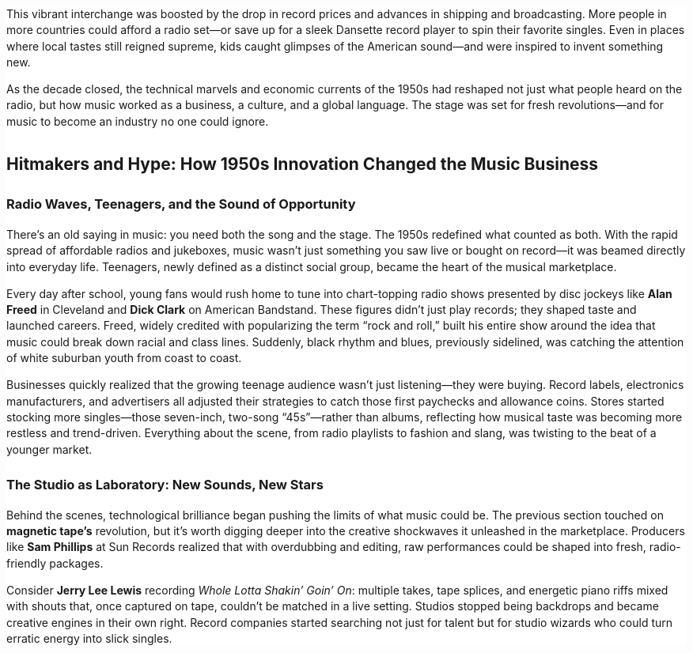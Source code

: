 This vibrant interchange was boosted by the drop in record prices and advances in shipping and
broadcasting. More people in more countries could afford a radio set—or save up for a sleek Dansette
record player to spin their favorite singles. Even in places where local tastes still reigned
supreme, kids caught glimpses of the American sound—and were inspired to invent something new.

As the decade closed, the technical marvels and economic currents of the 1950s had reshaped not just
what people heard on the radio, but how music worked as a business, a culture, and a global
language. The stage was set for fresh revolutions—and for music to become an industry no one could
ignore.

## Hitmakers and Hype: How 1950s Innovation Changed the Music Business

### Radio Waves, Teenagers, and the Sound of Opportunity

There’s an old saying in music: you need both the song and the stage. The 1950s redefined what
counted as both. With the rapid spread of affordable radios and jukeboxes, music wasn’t just
something you saw live or bought on record—it was beamed directly into everyday life. Teenagers,
newly defined as a distinct social group, became the heart of the musical marketplace.

Every day after school, young fans would rush home to tune into chart-topping radio shows presented
by disc jockeys like **Alan Freed** in Cleveland and **Dick Clark** on American Bandstand. These
figures didn’t just play records; they shaped taste and launched careers. Freed, widely credited
with popularizing the term “rock and roll,” built his entire show around the idea that music could
break down racial and class lines. Suddenly, black rhythm and blues, previously sidelined, was
catching the attention of white suburban youth from coast to coast.

Businesses quickly realized that the growing teenage audience wasn’t just listening—they were
buying. Record labels, electronics manufacturers, and advertisers all adjusted their strategies to
catch those first paychecks and allowance coins. Stores started stocking more singles—those
seven-inch, two-song “45s”—rather than albums, reflecting how musical taste was becoming more
restless and trend-driven. Everything about the scene, from radio playlists to fashion and slang,
was twisting to the beat of a younger market.

### The Studio as Laboratory: New Sounds, New Stars

Behind the scenes, technological brilliance began pushing the limits of what music could be. The
previous section touched on **magnetic tape’s** revolution, but it’s worth digging deeper into the
creative shockwaves it unleashed in the marketplace. Producers like **Sam Phillips** at Sun Records
realized that with overdubbing and editing, raw performances could be shaped into fresh,
radio-friendly packages.

Consider **Jerry Lee Lewis** recording _Whole Lotta Shakin’ Goin’ On_: multiple takes, tape splices,
and energetic piano riffs mixed with shouts that, once captured on tape, couldn’t be matched in a
live setting. Studios stopped being backdrops and became creative engines in their own right. Record
companies started searching not just for talent but for studio wizards who could turn erratic energy
into slick singles.
